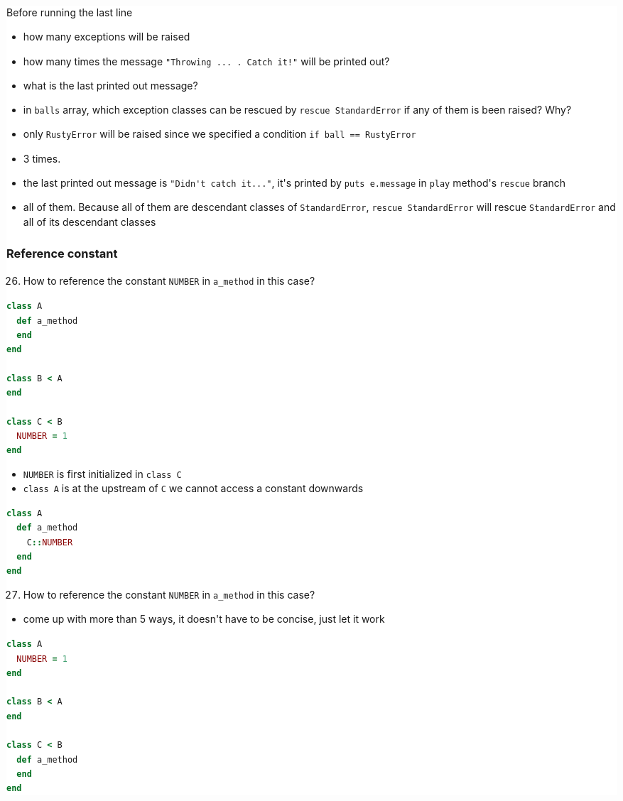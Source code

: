 
Before running the last line
  - how many exceptions will be raised
  - how many times the message `"Throwing ... . Catch it!"` will be printed out?
  - what is the last printed out message?
  - in `balls` array, which exception classes can be rescued by `rescue StandardError` if any of them is been raised? Why?

- only `RustyError` will be raised since we specified a condition `if ball == RustyError`
- 3 times.
- the last printed out message is `"Didn't catch it..."`, it's printed by `puts e.message` in `play` method's `rescue` branch
- all of them. Because all of them are descendant classes of `StandardError`, `rescue StandardError` will rescue `StandardError` and all of its descendant classes

### Reference constant

26. How to reference the constant `NUMBER` in `a_method` in this case?

```ruby
class A
  def a_method
  end
end

class B < A
end

class C < B
  NUMBER = 1
end
```

- `NUMBER` is first initialized in `class C`
- `class A` is at the upstream of `C` we cannot access a constant downwards

```ruby
class A
  def a_method
    C::NUMBER
  end
end
```

27. How to reference the constant `NUMBER` in `a_method` in this case?
  - come up with more than 5 ways, it doesn't have to be concise, just let it work

```ruby
class A
  NUMBER = 1
end

class B < A
end

class C < B
  def a_method
  end
end
```
